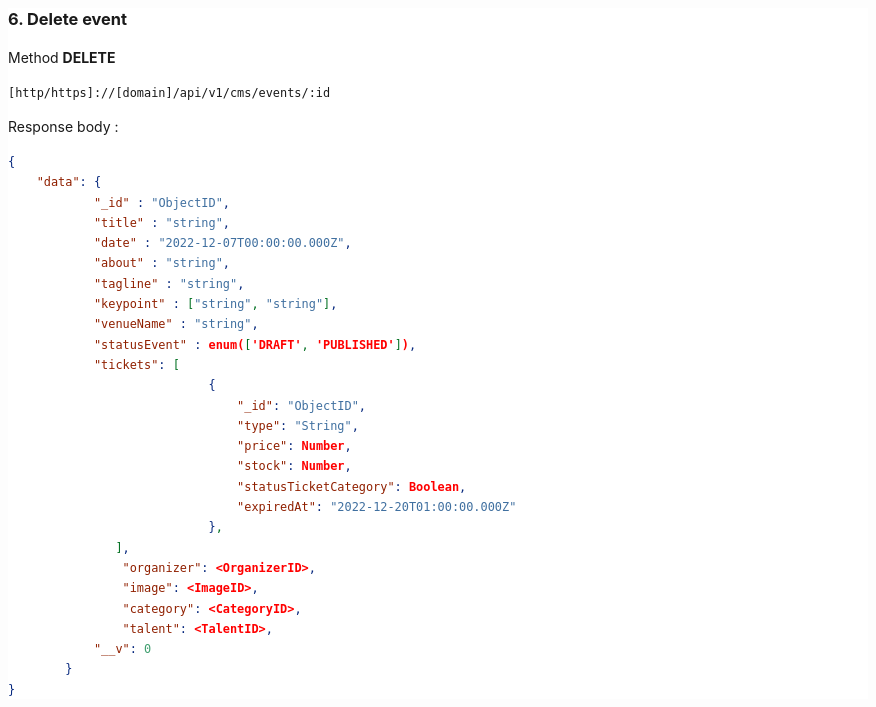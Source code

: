 ### 6. Delete event

Method **DELETE**

`[http/https]://[domain]/api/v1/cms/events/:id`

Response body :

```json
{
	"data": {
			"_id" : "ObjectID",
			"title" : "string",
			"date" : "2022-12-07T00:00:00.000Z",
			"about" : "string",
			"tagline" : "string",
			"keypoint" : ["string", "string"],
			"venueName" : "string",
			"statusEvent" : enum(['DRAFT', 'PUBLISHED']),
			"tickets": [
            				{
				                "_id": "ObjectID",
				                "type": "String",
				                "price": Number,
				                "stock": Number,
				                "statusTicketCategory": Boolean,
				                "expiredAt": "2022-12-20T01:00:00.000Z"
				            },
			   ],
		        "organizer": <OrganizerID>,
		        "image": <ImageID>,
		        "category": <CategoryID>,
		        "talent": <TalentID>,
			"__v": 0
		}
}
```
